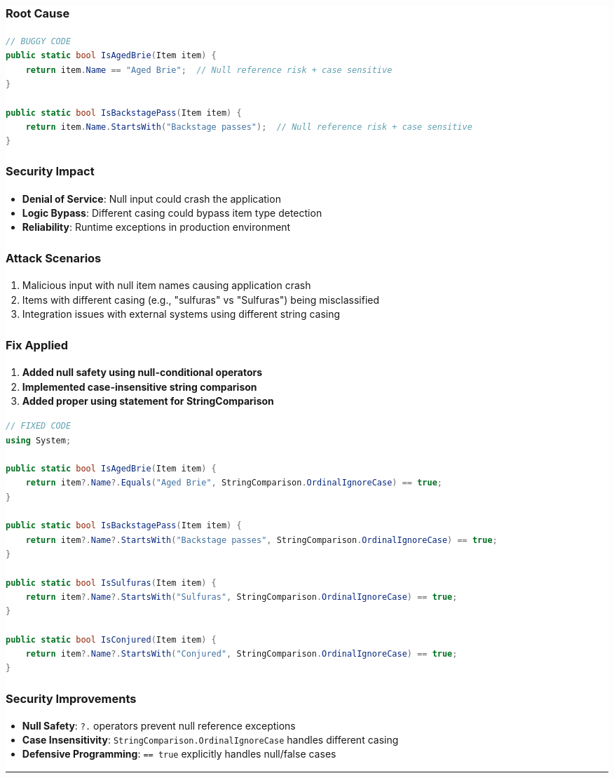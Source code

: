 ### **Root Cause**
```csharp
// BUGGY CODE
public static bool IsAgedBrie(Item item) {
    return item.Name == "Aged Brie";  // Null reference risk + case sensitive
}

public static bool IsBackstagePass(Item item) {
    return item.Name.StartsWith("Backstage passes");  // Null reference risk + case sensitive
}
```

### **Security Impact**
- **Denial of Service**: Null input could crash the application
- **Logic Bypass**: Different casing could bypass item type detection
- **Reliability**: Runtime exceptions in production environment

### **Attack Scenarios**
1. Malicious input with null item names causing application crash
2. Items with different casing (e.g., "sulfuras" vs "Sulfuras") being misclassified
3. Integration issues with external systems using different string casing

### **Fix Applied**
1. **Added null safety using null-conditional operators**
2. **Implemented case-insensitive string comparison**
3. **Added proper using statement for StringComparison**

```csharp
// FIXED CODE
using System;

public static bool IsAgedBrie(Item item) {
    return item?.Name?.Equals("Aged Brie", StringComparison.OrdinalIgnoreCase) == true;
}

public static bool IsBackstagePass(Item item) {
    return item?.Name?.StartsWith("Backstage passes", StringComparison.OrdinalIgnoreCase) == true;
}

public static bool IsSulfuras(Item item) {
    return item?.Name?.StartsWith("Sulfuras", StringComparison.OrdinalIgnoreCase) == true;
}

public static bool IsConjured(Item item) {
    return item?.Name?.StartsWith("Conjured", StringComparison.OrdinalIgnoreCase) == true;
}
```

### **Security Improvements**
- **Null Safety**: `?.` operators prevent null reference exceptions
- **Case Insensitivity**: `StringComparison.OrdinalIgnoreCase` handles different casing
- **Defensive Programming**: `== true` explicitly handles null/false cases

---